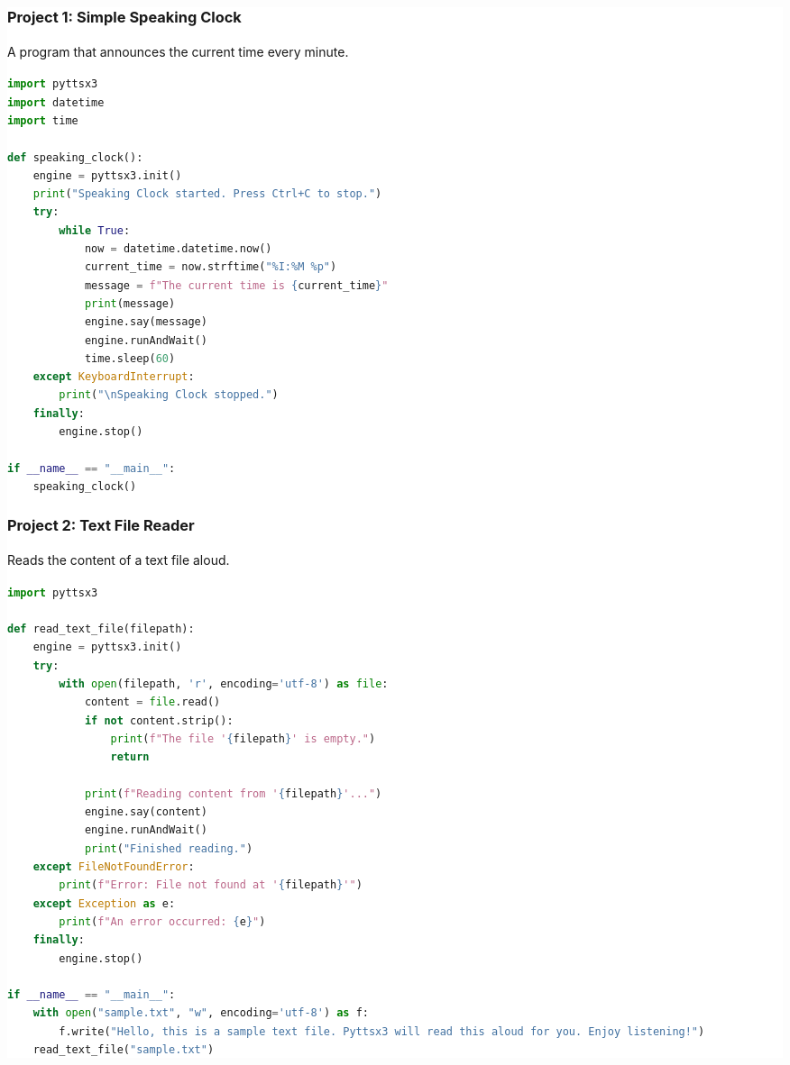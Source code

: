 ### Project 1: Simple Speaking Clock
A program that announces the current time every minute.

```python
import pyttsx3
import datetime
import time

def speaking_clock():
    engine = pyttsx3.init()
    print("Speaking Clock started. Press Ctrl+C to stop.")
    try:
        while True:
            now = datetime.datetime.now()
            current_time = now.strftime("%I:%M %p")
            message = f"The current time is {current_time}"
            print(message)
            engine.say(message)
            engine.runAndWait()
            time.sleep(60)
    except KeyboardInterrupt:
        print("\nSpeaking Clock stopped.")
    finally:
        engine.stop()

if __name__ == "__main__":
    speaking_clock()
```

### Project 2: Text File Reader
Reads the content of a text file aloud.

```python
import pyttsx3

def read_text_file(filepath):
    engine = pyttsx3.init()
    try:
        with open(filepath, 'r', encoding='utf-8') as file:
            content = file.read()
            if not content.strip():
                print(f"The file '{filepath}' is empty.")
                return

            print(f"Reading content from '{filepath}'...")
            engine.say(content)
            engine.runAndWait()
            print("Finished reading.")
    except FileNotFoundError:
        print(f"Error: File not found at '{filepath}'")
    except Exception as e:
        print(f"An error occurred: {e}")
    finally:
        engine.stop()

if __name__ == "__main__":
    with open("sample.txt", "w", encoding='utf-8') as f:
        f.write("Hello, this is a sample text file. Pyttsx3 will read this aloud for you. Enjoy listening!")
    read_text_file("sample.txt")
```
